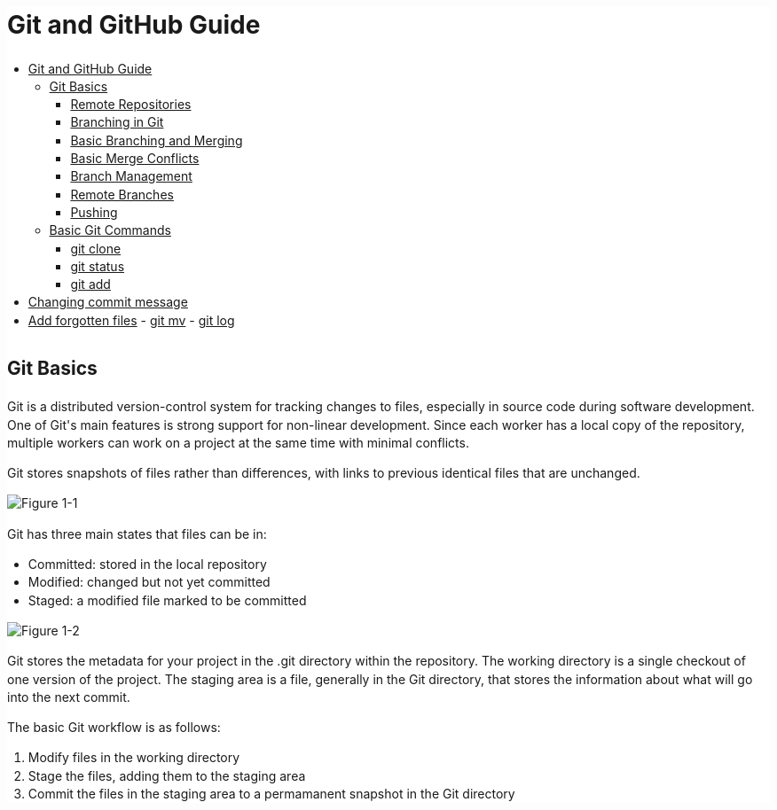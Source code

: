 # Git and GitHub Guide



- [Git and GitHub Guide](#git-and-github-guide)
	- [Git Basics](#git-basics)
		- [Remote Repositories](#remote-repositories)
		- [Branching in Git](#branching-in-git)
		- [Basic Branching and Merging](#basic-branching-and-merging)
		- [Basic Merge Conflicts](#basic-merge-conflicts)
		- [Branch Management](#branch-management)
		- [Remote Branches](#remote-branches)
		- [Pushing](#pushing)
	- [Basic Git Commands](#basic-git-commands)
		- [git clone](#git-clone)
		- [git status](#git-status)
		- [git add](#git-add)
- [Changing commit message](#changing-commit-message)
- [Add forgotten files](#add-forgotten-files)
		- [git mv](#git-mv)
		- [git log](#git-log)



## Git Basics

Git is a distributed version-control system for tracking changes to files, especially in source code during software development. One of Git's main features is strong support for non-linear development. Since each worker has a local copy of the repository, multiple workers can work on a project at the same time with minimal conflicts.

Git stores snapshots of files rather than differences, with links to previous identical files that are unchanged.

![Figure 1-1](https://i.imgur.com/IVEuqNg.png "Figure 1-1")

Git has three main states that files can be in:

- Committed: stored in the local repository
- Modified: changed but not yet committed
- Staged: a modified file marked to be committed

![Figure 1-2](https://i.imgur.com/AzkpR67.png "Figure 1-2")

Git stores the metadata for your project in the .git directory within the repository. The working directory is a single checkout of one version of the project. The staging area is a file, generally in the Git directory, that stores the information about what will go into the next commit. 

The basic Git workflow is as follows:

1. Modify files in the working directory
2. Stage the files, adding them to the staging area
3. Commit the files in the staging area to a permamanent snapshot in the Git directory
